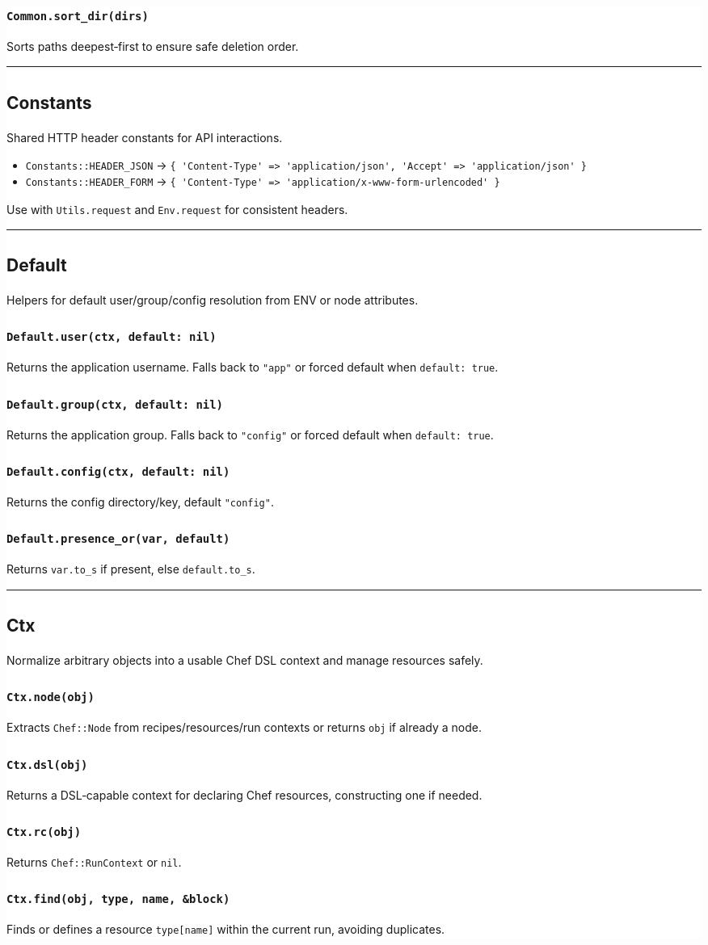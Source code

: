 ### `Common.sort_dir(dirs)`
Sorts paths deepest‑first to ensure safe deletion order.

---

## Constants

Shared HTTP header constants for API interactions.

- `Constants::HEADER_JSON` → `{ 'Content-Type' => 'application/json', 'Accept' => 'application/json' }`
- `Constants::HEADER_FORM` → `{ 'Content-Type' => 'application/x-www-form-urlencoded' }`

Use with `Utils.request` and `Env.request` for consistent headers.

---

## Default

Helpers for default user/group/config resolution from ENV or node attributes.

### `Default.user(ctx, default: nil)`
Returns the application username. Falls back to `"app"` or forced default when `default: true`.

### `Default.group(ctx, default: nil)`
Returns the application group. Falls back to `"config"` or forced default when `default: true`.

### `Default.config(ctx, default: nil)`
Returns the config directory/key, default `"config"`.

### `Default.presence_or(var, default)`
Returns `var.to_s` if present, else `default.to_s`.

---

## Ctx

Normalize arbitrary objects into a usable Chef DSL context and manage resources safely.

### `Ctx.node(obj)`
Extracts `Chef::Node` from recipes/resources/run contexts or returns `obj` if already a node.

### `Ctx.dsl(obj)`
Returns a DSL‑capable context for declaring Chef resources, constructing one if needed.

### `Ctx.rc(obj)`
Returns `Chef::RunContext` or `nil`.

### `Ctx.find(obj, type, name, &block)`
Finds or defines a resource `type[name]` within the current run, avoiding duplicates.

